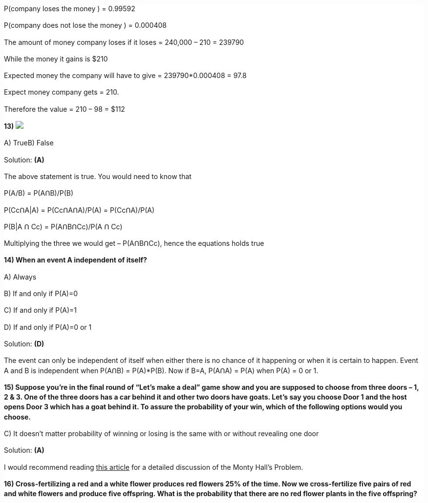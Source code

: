 P(company loses the money ) = 0.99592

P(company does not lose the money ) = 0.000408

The amount of money company loses if it loses = 240,000 – 210 = 239790

While the money it gains is $210

Expected money the company will have to give = 239790*0.000408 = 97.8

Expect money company gets = 210.

Therefore the value = 210 – 98 = $112

**13) ![](https://cdn.analyticsvidhya.com/wp-content/uploads/2017/04/10031717/prob2-11.png)** 

A) TrueB) False

Solution: **(A)**

The above statement is true. You would need to know that

P(A/B) = P(AꓵB)/P(B)

P(CcꓵA|A) = P(CcꓵAꓵA)/P(A) = P(CcꓵA)/P(A)

P(B|A ꓵ Cc) = P(AꓵBꓵCc)/P(A ꓵ Cc)

Multiplying the three we would get – P(AꓵBꓵCc), hence the equations holds true

**14) When an event A independent of itself?**

A) Always

B) If and only if P(A)=0

C) If and only if P(A)=1

D) If and only if P(A)=0 or 1

Solution: **(D)**

The event can only be independent of itself when either there is no chance of it happening or when it is certain to happen. Event A and B is independent when P(AꓵB) = P(A)*P(B). Now if B=A, P(AꓵA) = P(A) when P(A) = 0 or 1.

**15) Suppose you’re in the final round of “Let’s make a deal” game show and you are supposed to choose from three doors – 1, 2 & 3. One of the three doors has a car behind it and other two doors have goats. Let’s say you choose Door 1 and the host opens Door 3 which has a goat behind it. To assure the probability of your win, which of the following options would you choose.**

C) It doesn’t matter probability of winning or losing is the same with or without revealing one door

Solution: **(A)**

I would recommend reading [this article](https://www.analyticsvidhya.com/blog/2014/04/probability-action-monty-halls-money-show/) for a detailed discussion of the Monty Hall’s Problem. 

**16) Cross-fertilizing a red and a white flower produces red flowers 25% of the time. Now we cross-fertilize five pairs of red and white flowers and produce five offspring. What is the probability that there are no red flower plants in the five offspring?** 
